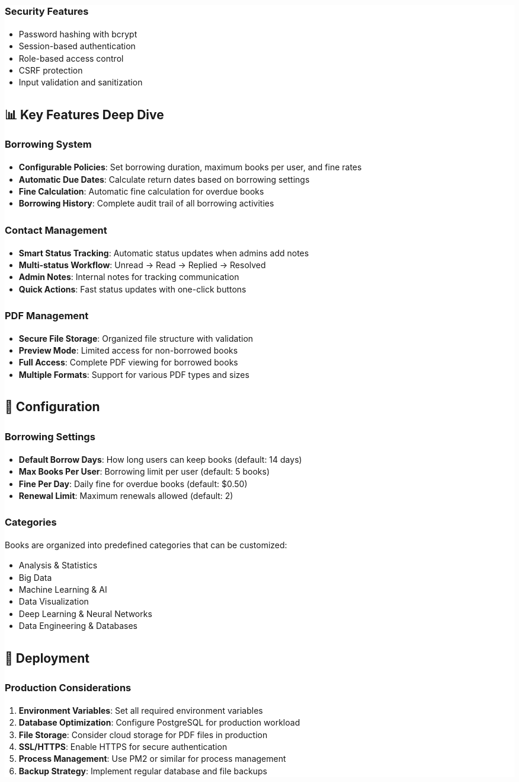 ### Security Features
- Password hashing with bcrypt
- Session-based authentication
- Role-based access control
- CSRF protection
- Input validation and sanitization

## 📊 Key Features Deep Dive

### Borrowing System
- **Configurable Policies**: Set borrowing duration, maximum books per user, and fine rates
- **Automatic Due Dates**: Calculate return dates based on borrowing settings
- **Fine Calculation**: Automatic fine calculation for overdue books
- **Borrowing History**: Complete audit trail of all borrowing activities

### Contact Management
- **Smart Status Tracking**: Automatic status updates when admins add notes
- **Multi-status Workflow**: Unread → Read → Replied → Resolved
- **Admin Notes**: Internal notes for tracking communication
- **Quick Actions**: Fast status updates with one-click buttons

### PDF Management
- **Secure File Storage**: Organized file structure with validation
- **Preview Mode**: Limited access for non-borrowed books
- **Full Access**: Complete PDF viewing for borrowed books
- **Multiple Formats**: Support for various PDF types and sizes

## 🔧 Configuration

### Borrowing Settings
- **Default Borrow Days**: How long users can keep books (default: 14 days)
- **Max Books Per User**: Borrowing limit per user (default: 5 books)
- **Fine Per Day**: Daily fine for overdue books (default: $0.50)
- **Renewal Limit**: Maximum renewals allowed (default: 2)

### Categories
Books are organized into predefined categories that can be customized:
- Analysis & Statistics
- Big Data
- Machine Learning & AI
- Data Visualization
- Deep Learning & Neural Networks
- Data Engineering & Databases

## 🚀 Deployment

### Production Considerations
1. **Environment Variables**: Set all required environment variables
2. **Database Optimization**: Configure PostgreSQL for production workload
3. **File Storage**: Consider cloud storage for PDF files in production
4. **SSL/HTTPS**: Enable HTTPS for secure authentication
5. **Process Management**: Use PM2 or similar for process management
6. **Backup Strategy**: Implement regular database and file backups
